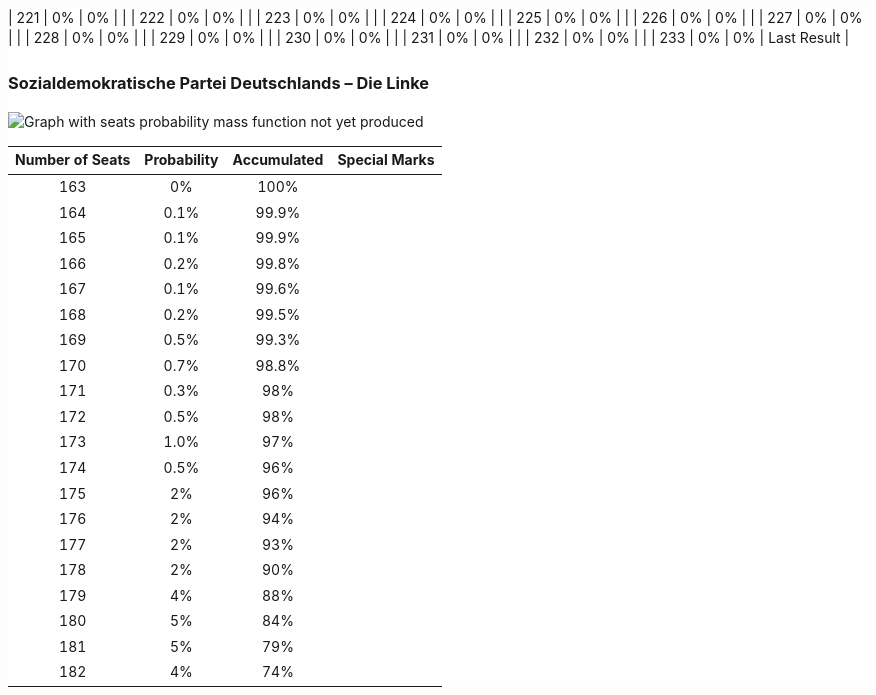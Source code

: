 | 221 | 0% | 0% |  |
| 222 | 0% | 0% |  |
| 223 | 0% | 0% |  |
| 224 | 0% | 0% |  |
| 225 | 0% | 0% |  |
| 226 | 0% | 0% |  |
| 227 | 0% | 0% |  |
| 228 | 0% | 0% |  |
| 229 | 0% | 0% |  |
| 230 | 0% | 0% |  |
| 231 | 0% | 0% |  |
| 232 | 0% | 0% |  |
| 233 | 0% | 0% | Last Result |

### Sozialdemokratische Partei Deutschlands – Die Linke

![Graph with seats probability mass function not yet produced](2019-05-13-INSAandYouGov-coalitions-seats-pmf-spd–linke.png "Seats Probability Mass Function")

| Number of Seats | Probability | Accumulated | Special Marks |
|:---------------:|:-----------:|:-----------:|:-------------:|
| 163 | 0% | 100% |  |
| 164 | 0.1% | 99.9% |  |
| 165 | 0.1% | 99.9% |  |
| 166 | 0.2% | 99.8% |  |
| 167 | 0.1% | 99.6% |  |
| 168 | 0.2% | 99.5% |  |
| 169 | 0.5% | 99.3% |  |
| 170 | 0.7% | 98.8% |  |
| 171 | 0.3% | 98% |  |
| 172 | 0.5% | 98% |  |
| 173 | 1.0% | 97% |  |
| 174 | 0.5% | 96% |  |
| 175 | 2% | 96% |  |
| 176 | 2% | 94% |  |
| 177 | 2% | 93% |  |
| 178 | 2% | 90% |  |
| 179 | 4% | 88% |  |
| 180 | 5% | 84% |  |
| 181 | 5% | 79% |  |
| 182 | 4% | 74% |  |